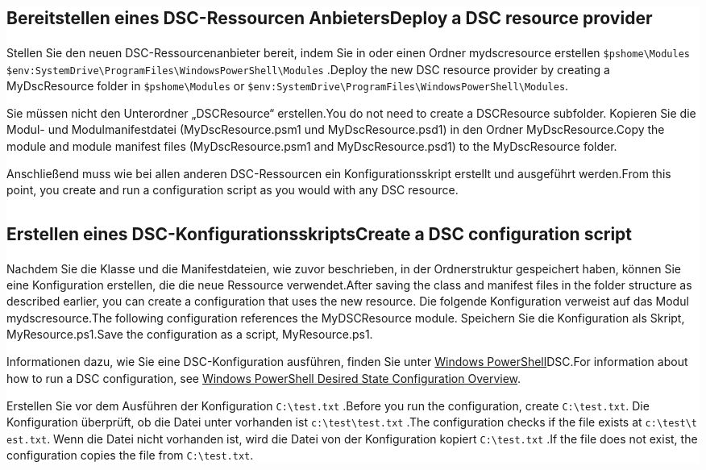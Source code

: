 ## <a name="deploy-a-dsc-resource-provider"></a><span data-ttu-id="972de-128">Bereitstellen eines DSC-Ressourcen Anbieters</span><span class="sxs-lookup"><span data-stu-id="972de-128">Deploy a DSC resource provider</span></span>

<span data-ttu-id="972de-129">Stellen Sie den neuen DSC-Ressourcenanbieter bereit, indem Sie in oder einen Ordner mydscresource erstellen `$pshome\Modules` `$env:SystemDrive\ProgramFiles\WindowsPowerShell\Modules` .</span><span class="sxs-lookup"><span data-stu-id="972de-129">Deploy the new DSC resource provider by creating a MyDscResource folder in `$pshome\Modules` or `$env:SystemDrive\ProgramFiles\WindowsPowerShell\Modules`.</span></span>

<span data-ttu-id="972de-130">Sie müssen nicht den Unterordner „DSCResource“ erstellen.</span><span class="sxs-lookup"><span data-stu-id="972de-130">You do not need to create a DSCResource subfolder.</span></span> <span data-ttu-id="972de-131">Kopieren Sie die Modul- und Modulmanifestdatei (MyDscResource.psm1 und MyDscResource.psd1) in den Ordner MyDscResource.</span><span class="sxs-lookup"><span data-stu-id="972de-131">Copy the module and module manifest files (MyDscResource.psm1 and MyDscResource.psd1) to the MyDscResource folder.</span></span>

<span data-ttu-id="972de-132">Anschließend muss wie bei allen anderen DSC-Ressourcen ein Konfigurationsskript erstellt und ausgeführt werden.</span><span class="sxs-lookup"><span data-stu-id="972de-132">From this point, you create and run a configuration script as you would with any DSC resource.</span></span>

## <a name="create-a-dsc-configuration-script"></a><span data-ttu-id="972de-133">Erstellen eines DSC-Konfigurationsskripts</span><span class="sxs-lookup"><span data-stu-id="972de-133">Create a DSC configuration script</span></span>

<span data-ttu-id="972de-134">Nachdem Sie die Klasse und die Manifestdateien, wie zuvor beschrieben, in der Ordnerstruktur gespeichert haben, können Sie eine Konfiguration erstellen, die die neue Ressource verwendet.</span><span class="sxs-lookup"><span data-stu-id="972de-134">After saving the class and manifest files in the folder structure as described earlier, you can create a configuration that uses the new resource.</span></span> <span data-ttu-id="972de-135">Die folgende Konfiguration verweist auf das Modul mydscresource.</span><span class="sxs-lookup"><span data-stu-id="972de-135">The following configuration references the MyDSCResource module.</span></span> <span data-ttu-id="972de-136">Speichern Sie die Konfiguration als Skript, MyResource.ps1.</span><span class="sxs-lookup"><span data-stu-id="972de-136">Save the configuration as a script, MyResource.ps1.</span></span>

<span data-ttu-id="972de-137">Informationen dazu, wie Sie eine DSC-Konfiguration ausführen, finden Sie unter [Windows PowerShell](/powershell/scripting/dsc/overview/dscforengineers)DSC.</span><span class="sxs-lookup"><span data-stu-id="972de-137">For information about how to run a DSC configuration, see [Windows PowerShell Desired State Configuration Overview](/powershell/scripting/dsc/overview/dscforengineers).</span></span>

<span data-ttu-id="972de-138">Erstellen Sie vor dem Ausführen der Konfiguration `C:\test.txt` .</span><span class="sxs-lookup"><span data-stu-id="972de-138">Before you run the configuration, create `C:\test.txt`.</span></span> <span data-ttu-id="972de-139">Die Konfiguration überprüft, ob die Datei unter vorhanden ist `c:\test\test.txt` .</span><span class="sxs-lookup"><span data-stu-id="972de-139">The configuration checks if the file exists at `c:\test\test.txt`.</span></span> <span data-ttu-id="972de-140">Wenn die Datei nicht vorhanden ist, wird die Datei von der Konfiguration kopiert `C:\test.txt` .</span><span class="sxs-lookup"><span data-stu-id="972de-140">If the file does not exist, the configuration copies the file from `C:\test.txt`.</span></span>
